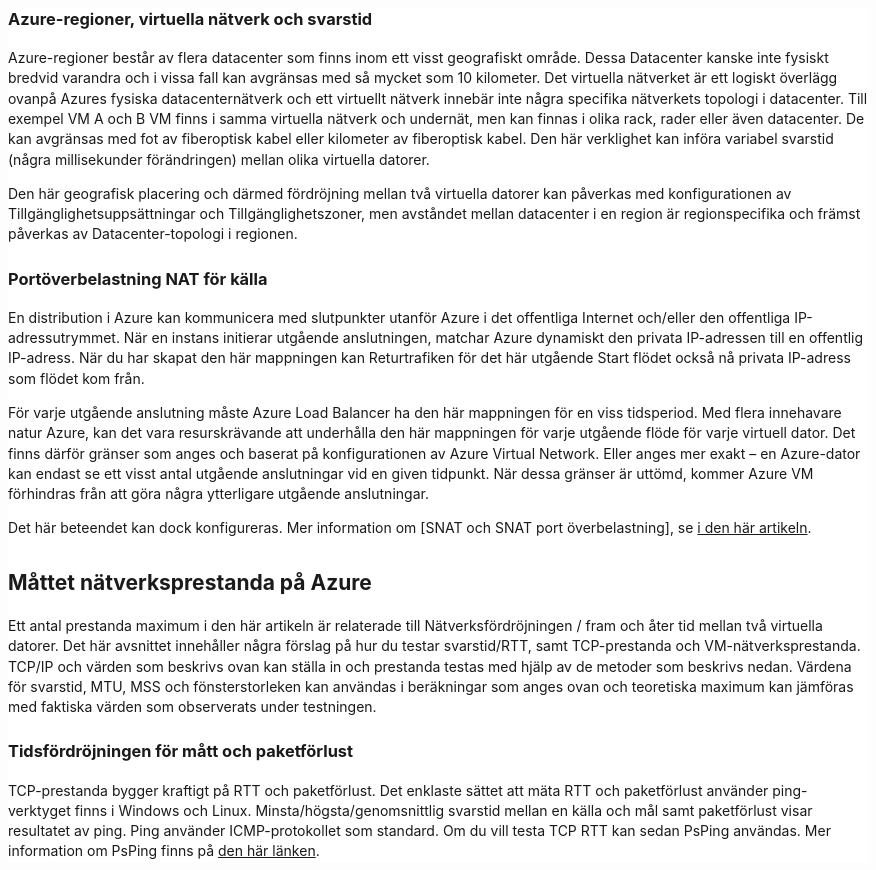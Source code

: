 ### <a name="azure-regions-virtual-networks-and-latency"></a>Azure-regioner, virtuella nätverk och svarstid

Azure-regioner består av flera datacenter som finns inom ett visst geografiskt område. Dessa Datacenter kanske inte fysiskt bredvid varandra och i vissa fall kan avgränsas med så mycket som 10 kilometer. Det virtuella nätverket är ett logiskt överlägg ovanpå Azures fysiska datacenternätverk och ett virtuellt nätverk innebär inte några specifika nätverkets topologi i datacenter. Till exempel VM A och B VM finns i samma virtuella nätverk och undernät, men kan finnas i olika rack, rader eller även datacenter. De kan avgränsas med fot av fiberoptisk kabel eller kilometer av fiberoptisk kabel. Den här verklighet kan införa variabel svarstid (några millisekunder förändringen) mellan olika virtuella datorer.

Den här geografisk placering och därmed fördröjning mellan två virtuella datorer kan påverkas med konfigurationen av Tillgänglighetsuppsättningar och Tillgänglighetszoner, men avståndet mellan datacenter i en region är regionspecifika och främst påverkas av Datacenter-topologi i regionen.

### <a name="source-nat-port-exhaustion"></a>Portöverbelastning NAT för källa

En distribution i Azure kan kommunicera med slutpunkter utanför Azure i det offentliga Internet och/eller den offentliga IP-adressutrymmet. När en instans initierar utgående anslutningen, matchar Azure dynamiskt den privata IP-adressen till en offentlig IP-adress. När du har skapat den här mappningen kan Returtrafiken för det här utgående Start flödet också nå privata IP-adress som flödet kom från.

För varje utgående anslutning måste Azure Load Balancer ha den här mappningen för en viss tidsperiod. Med flera innehavare natur Azure, kan det vara resurskrävande att underhålla den här mappningen för varje utgående flöde för varje virtuell dator. Det finns därför gränser som anges och baserat på konfigurationen av Azure Virtual Network. Eller anges mer exakt – en Azure-dator kan endast se ett visst antal utgående anslutningar vid en given tidpunkt. När dessa gränser är uttömd, kommer Azure VM förhindras från att göra några ytterligare utgående anslutningar.

Det här beteendet kan dock konfigureras. Mer information om [SNAT och SNAT port överbelastning], se [i den här artikeln](https://docs.microsoft.com/azure/load-balancer/load-balancer-outbound-connections).

## <a name="measure-network-performance-on-azure"></a>Måttet nätverksprestanda på Azure

Ett antal prestanda maximum i den här artikeln är relaterade till Nätverksfördröjningen / fram och åter tid mellan två virtuella datorer. Det här avsnittet innehåller några förslag på hur du testar svarstid/RTT, samt TCP-prestanda och VM-nätverksprestanda. TCP/IP och värden som beskrivs ovan kan ställa in och prestanda testas med hjälp av de metoder som beskrivs nedan. Värdena för svarstid, MTU, MSS och fönsterstorleken kan användas i beräkningar som anges ovan och teoretiska maximum kan jämföras med faktiska värden som observerats under testningen.

### <a name="measure-round-trip-time-and-packet-loss"></a>Tidsfördröjningen för mått och paketförlust

TCP-prestanda bygger kraftigt på RTT och paketförlust. Det enklaste sättet att mäta RTT och paketförlust använder ping-verktyget finns i Windows och Linux. Minsta/högsta/genomsnittlig svarstid mellan en källa och mål samt paketförlust visar resultatet av ping. Ping använder ICMP-protokollet som standard. Om du vill testa TCP RTT kan sedan PsPing användas. Mer information om PsPing finns på [den här länken](https://docs.microsoft.com/sysinternals/downloads/psping).
